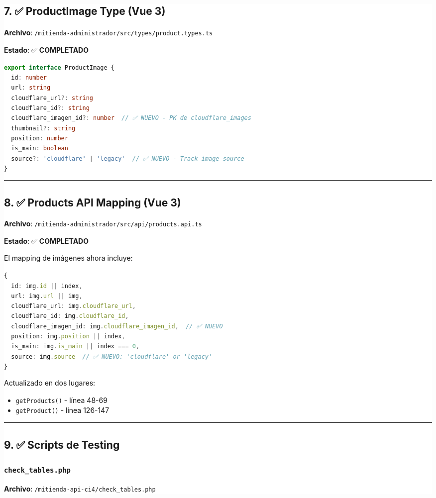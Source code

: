 ## 7. ✅ ProductImage Type (Vue 3)

**Archivo**: `/mitienda-administrador/src/types/product.types.ts`

**Estado**: ✅ **COMPLETADO**

```typescript
export interface ProductImage {
  id: number
  url: string
  cloudflare_url?: string
  cloudflare_id?: string
  cloudflare_imagen_id?: number  // ✅ NUEVO - PK de cloudflare_images
  thumbnail?: string
  position: number
  is_main: boolean
  source?: 'cloudflare' | 'legacy'  // ✅ NUEVO - Track image source
}
```

---

## 8. ✅ Products API Mapping (Vue 3)

**Archivo**: `/mitienda-administrador/src/api/products.api.ts`

**Estado**: ✅ **COMPLETADO**

El mapping de imágenes ahora incluye:
```typescript
{
  id: img.id || index,
  url: img.url || img,
  cloudflare_url: img.cloudflare_url,
  cloudflare_id: img.cloudflare_id,
  cloudflare_imagen_id: img.cloudflare_imagen_id,  // ✅ NUEVO
  position: img.position || index,
  is_main: img.is_main || index === 0,
  source: img.source  // ✅ NUEVO: 'cloudflare' or 'legacy'
}
```

Actualizado en dos lugares:
- `getProducts()` - línea 48-69
- `getProduct()` - línea 126-147

---

## 9. ✅ Scripts de Testing

### `check_tables.php`

**Archivo**: `/mitienda-api-ci4/check_tables.php`

